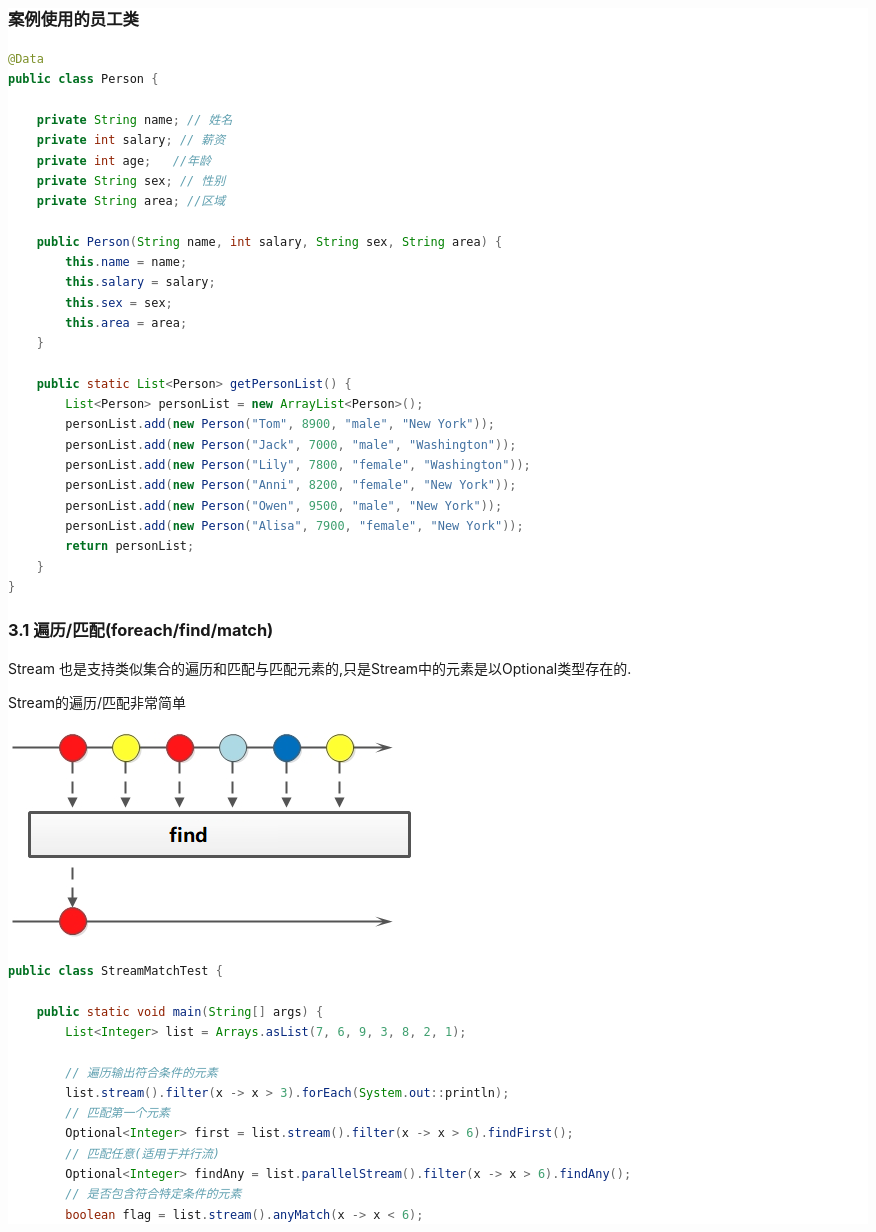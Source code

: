 
### 案例使用的员工类

```java
@Data
public class Person {

    private String name; // 姓名
    private int salary; // 薪资
    private int age;   //年龄
    private String sex; // 性别
    private String area; //区域

    public Person(String name, int salary, String sex, String area) {
        this.name = name;
        this.salary = salary;
        this.sex = sex;
        this.area = area;
    }

    public static List<Person> getPersonList() {
        List<Person> personList = new ArrayList<Person>();
        personList.add(new Person("Tom", 8900, "male", "New York"));
        personList.add(new Person("Jack", 7000, "male", "Washington"));
        personList.add(new Person("Lily", 7800, "female", "Washington"));
        personList.add(new Person("Anni", 8200, "female", "New York"));
        personList.add(new Person("Owen", 9500, "male", "New York"));
        personList.add(new Person("Alisa", 7900, "female", "New York"));
        return personList;
    }
}
```

### 3.1   遍历/匹配(foreach/find/match)

Stream 也是支持类似集合的遍历和匹配与匹配元素的,只是Stream中的元素是以Optional类型存在的.

Stream的遍历/匹配非常简单

![img](image/MyNotes/2020110914450139.png)

```java
public class StreamMatchTest {

    public static void main(String[] args) {
        List<Integer> list = Arrays.asList(7, 6, 9, 3, 8, 2, 1);

        // 遍历输出符合条件的元素
        list.stream().filter(x -> x > 3).forEach(System.out::println);
        // 匹配第一个元素
        Optional<Integer> first = list.stream().filter(x -> x > 6).findFirst();
        // 匹配任意(适用于并行流)
        Optional<Integer> findAny = list.parallelStream().filter(x -> x > 6).findAny();
        // 是否包含符合特定条件的元素
        boolean flag = list.stream().anyMatch(x -> x < 6);
```